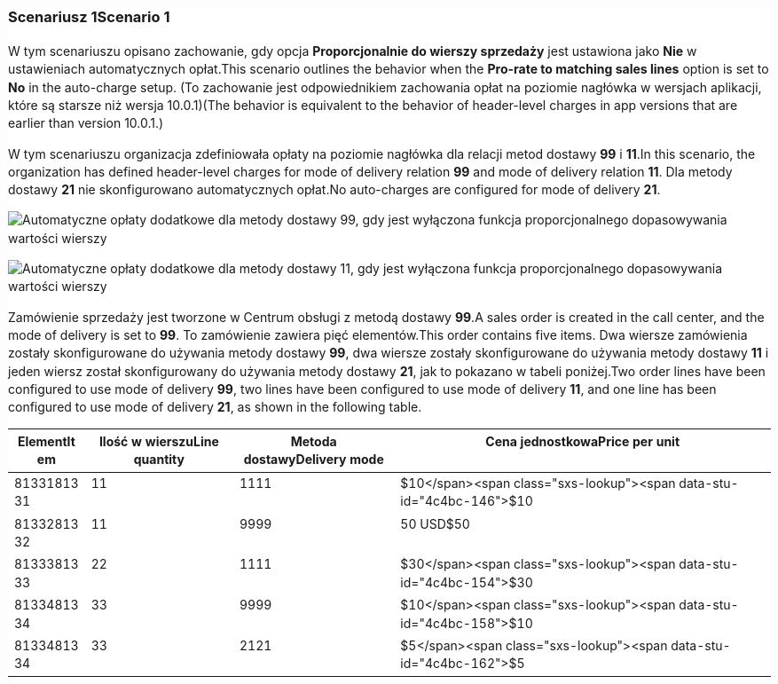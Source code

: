 ### <a name="scenario-1"></a><span data-ttu-id="4c4bc-129">Scenariusz 1</span><span class="sxs-lookup"><span data-stu-id="4c4bc-129">Scenario 1</span></span>

<span data-ttu-id="4c4bc-130">W tym scenariuszu opisano zachowanie, gdy opcja **Proporcjonalnie do wierszy sprzedaży** jest ustawiona jako **Nie** w ustawieniach automatycznych opłat.</span><span class="sxs-lookup"><span data-stu-id="4c4bc-130">This scenario outlines the behavior when the **Pro-rate to matching sales lines** option is set to **No** in the auto-charge setup.</span></span> <span data-ttu-id="4c4bc-131">(To zachowanie jest odpowiednikiem zachowania opłat na poziomie nagłówka w wersjach aplikacji, które są starsze niż wersja 10.0.1)</span><span class="sxs-lookup"><span data-stu-id="4c4bc-131">(The behavior is equivalent to the behavior of header-level charges in app versions that are earlier than version 10.0.1.)</span></span>

<span data-ttu-id="4c4bc-132">W tym scenariuszu organizacja zdefiniowała opłaty na poziomie nagłówka dla relacji metod dostawy **99** i **11**.</span><span class="sxs-lookup"><span data-stu-id="4c4bc-132">In this scenario, the organization has defined header-level charges for mode of delivery relation **99** and mode of delivery relation **11**.</span></span> <span data-ttu-id="4c4bc-133">Dla metody dostawy **21** nie skonfigurowano automatycznych opłat.</span><span class="sxs-lookup"><span data-stu-id="4c4bc-133">No auto-charges are configured for mode of delivery **21**.</span></span>

![Automatyczne opłaty dodatkowe dla metody dostawy 99, gdy jest wyłączona funkcja proporcjonalnego dopasowywania wartości wierszy](media/99_disabled.png)

![Automatyczne opłaty dodatkowe dla metody dostawy 11, gdy jest wyłączona funkcja proporcjonalnego dopasowywania wartości wierszy](media/11_disabled.png)

<span data-ttu-id="4c4bc-136">Zamówienie sprzedaży jest tworzone w Centrum obsługi z metodą dostawy **99**.</span><span class="sxs-lookup"><span data-stu-id="4c4bc-136">A sales order is created in the call center, and the mode of delivery is set to **99**.</span></span> <span data-ttu-id="4c4bc-137">To zamówienie zawiera pięć elementów.</span><span class="sxs-lookup"><span data-stu-id="4c4bc-137">This order contains five items.</span></span> <span data-ttu-id="4c4bc-138">Dwa wiersze zamówienia zostały skonfigurowane do używania metody dostawy **99**, dwa wiersze zostały skonfigurowane do używania metody dostawy **11** i jeden wiersz został skonfigurowany do używania metody dostawy **21**, jak to pokazano w tabeli poniżej.</span><span class="sxs-lookup"><span data-stu-id="4c4bc-138">Two order lines have been configured to use mode of delivery **99**, two lines have been configured to use mode of delivery **11**, and one line has been configured to use mode of delivery **21**, as shown in the following table.</span></span>

| <span data-ttu-id="4c4bc-139">Element</span><span class="sxs-lookup"><span data-stu-id="4c4bc-139">Item</span></span>  | <span data-ttu-id="4c4bc-140">Ilość w wierszu</span><span class="sxs-lookup"><span data-stu-id="4c4bc-140">Line quantity</span></span> | <span data-ttu-id="4c4bc-141">Metoda dostawy</span><span class="sxs-lookup"><span data-stu-id="4c4bc-141">Delivery mode</span></span> | <span data-ttu-id="4c4bc-142">Cena jednostkowa</span><span class="sxs-lookup"><span data-stu-id="4c4bc-142">Price per unit</span></span> |
|-------|---------------|---------------|----------------|
| <span data-ttu-id="4c4bc-143">81331</span><span class="sxs-lookup"><span data-stu-id="4c4bc-143">81331</span></span> | <span data-ttu-id="4c4bc-144">1</span><span class="sxs-lookup"><span data-stu-id="4c4bc-144">1</span></span>             | <span data-ttu-id="4c4bc-145">11</span><span class="sxs-lookup"><span data-stu-id="4c4bc-145">11</span></span>            | <span data-ttu-id="4c4bc-146">$10</span><span class="sxs-lookup"><span data-stu-id="4c4bc-146">$10</span></span>            |
| <span data-ttu-id="4c4bc-147">81332</span><span class="sxs-lookup"><span data-stu-id="4c4bc-147">81332</span></span> | <span data-ttu-id="4c4bc-148">1</span><span class="sxs-lookup"><span data-stu-id="4c4bc-148">1</span></span>             | <span data-ttu-id="4c4bc-149">99</span><span class="sxs-lookup"><span data-stu-id="4c4bc-149">99</span></span>            | <span data-ttu-id="4c4bc-150">50 USD</span><span class="sxs-lookup"><span data-stu-id="4c4bc-150">$50</span></span>            |
| <span data-ttu-id="4c4bc-151">81333</span><span class="sxs-lookup"><span data-stu-id="4c4bc-151">81333</span></span> | <span data-ttu-id="4c4bc-152">2</span><span class="sxs-lookup"><span data-stu-id="4c4bc-152">2</span></span>             | <span data-ttu-id="4c4bc-153">11</span><span class="sxs-lookup"><span data-stu-id="4c4bc-153">11</span></span>            | <span data-ttu-id="4c4bc-154">$30</span><span class="sxs-lookup"><span data-stu-id="4c4bc-154">$30</span></span>            |
| <span data-ttu-id="4c4bc-155">81334</span><span class="sxs-lookup"><span data-stu-id="4c4bc-155">81334</span></span> | <span data-ttu-id="4c4bc-156">3</span><span class="sxs-lookup"><span data-stu-id="4c4bc-156">3</span></span>             | <span data-ttu-id="4c4bc-157">99</span><span class="sxs-lookup"><span data-stu-id="4c4bc-157">99</span></span>            | <span data-ttu-id="4c4bc-158">$10</span><span class="sxs-lookup"><span data-stu-id="4c4bc-158">$10</span></span>            |
| <span data-ttu-id="4c4bc-159">81334</span><span class="sxs-lookup"><span data-stu-id="4c4bc-159">81334</span></span> | <span data-ttu-id="4c4bc-160">3</span><span class="sxs-lookup"><span data-stu-id="4c4bc-160">3</span></span>             | <span data-ttu-id="4c4bc-161">21</span><span class="sxs-lookup"><span data-stu-id="4c4bc-161">21</span></span>            | <span data-ttu-id="4c4bc-162">$5</span><span class="sxs-lookup"><span data-stu-id="4c4bc-162">$5</span></span>             |
